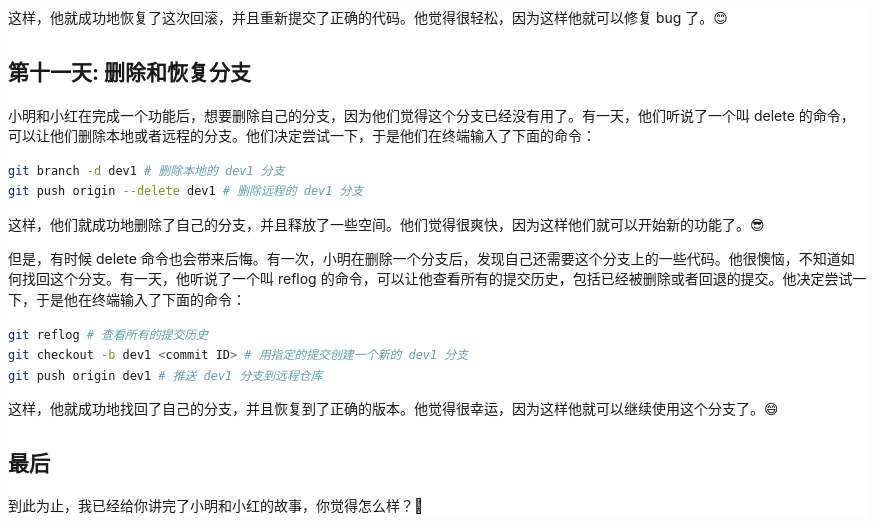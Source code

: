 这样，他就成功地恢复了这次回滚，并且重新提交了正确的代码。他觉得很轻松，因为这样他就可以修复 bug 了。😊

## 第十一天: 删除和恢复分支

小明和小红在完成一个功能后，想要删除自己的分支，因为他们觉得这个分支已经没有用了。有一天，他们听说了一个叫 delete 的命令，可以让他们删除本地或者远程的分支。他们决定尝试一下，于是他们在终端输入了下面的命令：

```sh
git branch -d dev1 # 删除本地的 dev1 分支
git push origin --delete dev1 # 删除远程的 dev1 分支
```

这样，他们就成功地删除了自己的分支，并且释放了一些空间。他们觉得很爽快，因为这样他们就可以开始新的功能了。😎

但是，有时候 delete 命令也会带来后悔。有一次，小明在删除一个分支后，发现自己还需要这个分支上的一些代码。他很懊恼，不知道如何找回这个分支。有一天，他听说了一个叫 reflog 的命令，可以让他查看所有的提交历史，包括已经被删除或者回退的提交。他决定尝试一下，于是他在终端输入了下面的命令：

```sh
git reflog # 查看所有的提交历史
git checkout -b dev1 <commit ID> # 用指定的提交创建一个新的 dev1 分支
git push origin dev1 # 推送 dev1 分支到远程仓库
```

这样，他就成功地找回了自己的分支，并且恢复到了正确的版本。他觉得很幸运，因为这样他就可以继续使用这个分支了。😄

## 最后

到此为止，我已经给你讲完了小明和小红的故事，你觉得怎么样？👏